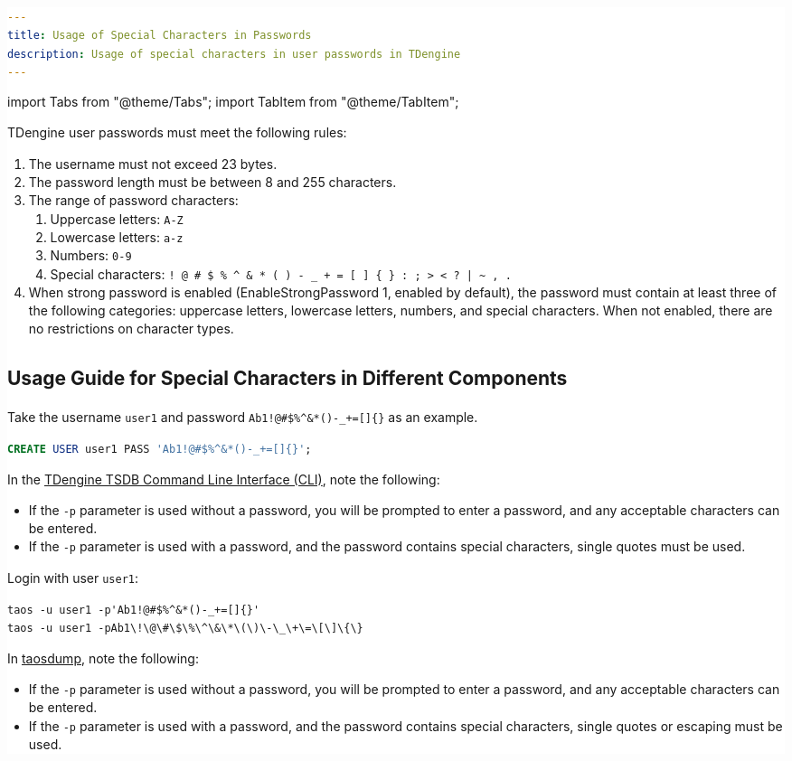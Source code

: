 ```yaml
---
title: Usage of Special Characters in Passwords
description: Usage of special characters in user passwords in TDengine
---
```


import Tabs from "@theme/Tabs";
import TabItem from "@theme/TabItem";

TDengine user passwords must meet the following rules:

1. The username must not exceed 23 bytes.
2. The password length must be between 8 and 255 characters.
3. The range of password characters:
    1. Uppercase letters: `A-Z`
    2. Lowercase letters: `a-z`
    3. Numbers: `0-9`
    4. Special characters: `! @ # $ % ^ & * ( ) - _ + = [ ] { } : ; > < ? | ~ , .`
4. When strong password is enabled (EnableStrongPassword 1, enabled by default), the password must contain at least three of the following categories: uppercase letters, lowercase letters, numbers, and special characters. When not enabled, there are no restrictions on character types.

## Usage Guide for Special Characters in Different Components

Take the username `user1` and password `Ab1!@#$%^&*()-_+=[]{}` as an example.

```sql
CREATE USER user1 PASS 'Ab1!@#$%^&*()-_+=[]{}';
```

<Tabs defaultValue="shell" groupId="component">
<TabItem label="CLI" value="shell">

In the [TDengine TSDB Command Line Interface (CLI)](../../tdengine-reference/tools/tdengine-cli/), note the following:

- If the `-p` parameter is used without a password, you will be prompted to enter a password, and any acceptable characters can be entered.
- If the `-p` parameter is used with a password, and the password contains special characters, single quotes must be used.

Login with user `user1`:

```shell
taos -u user1 -p'Ab1!@#$%^&*()-_+=[]{}'
taos -u user1 -pAb1\!\@\#\$\%\^\&\*\(\)\-\_\+\=\[\]\{\}
```

</TabItem>
<TabItem label="taosdump" value="taosdump">

In [taosdump](../../tdengine-reference/tools/taosdump/), note the following:

- If the `-p` parameter is used without a password, you will be prompted to enter a password, and any acceptable characters can be entered.
- If the `-p` parameter is used with a password, and the password contains special characters, single quotes or escaping must be used.
